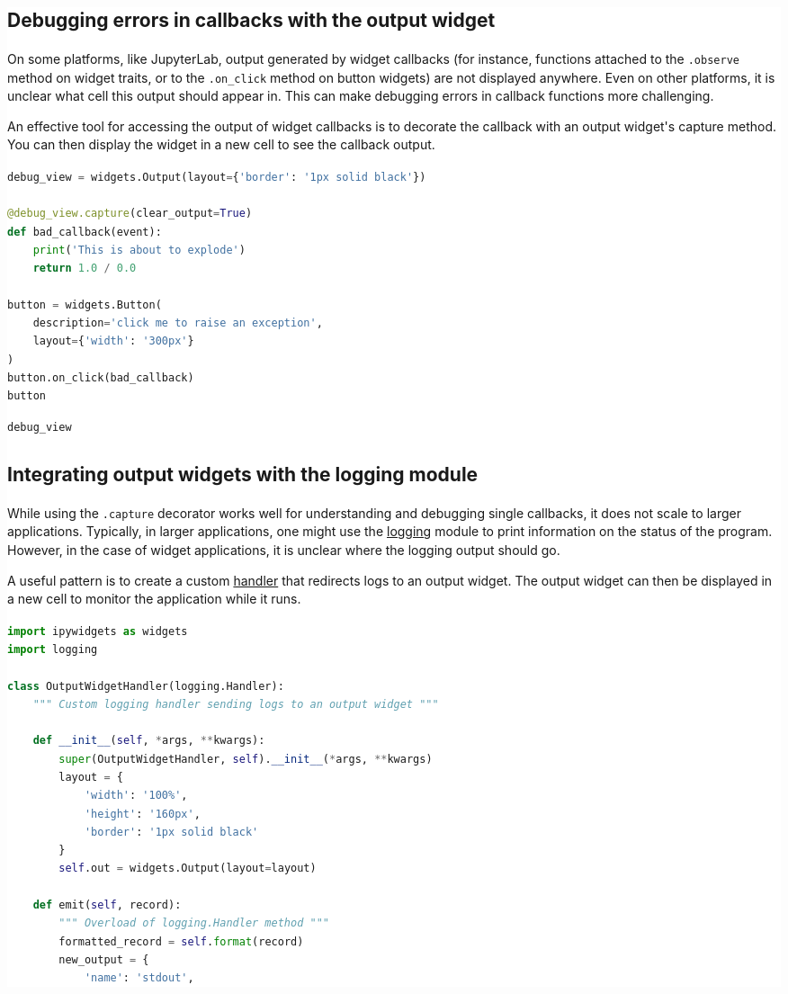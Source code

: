 ## Debugging errors in callbacks with the output widget

On some platforms, like JupyterLab, output generated by widget callbacks (for instance, functions attached to the `.observe` method on widget traits, or to the `.on_click` method on button widgets) are not displayed anywhere. Even on other platforms, it is unclear what cell this output should appear in. This can make debugging errors in callback functions more challenging. 

An effective tool for accessing the output of widget callbacks is to decorate the callback with an output widget's capture method. You can then display the widget in a new cell to see the callback output.


```python
debug_view = widgets.Output(layout={'border': '1px solid black'})

@debug_view.capture(clear_output=True)
def bad_callback(event):
    print('This is about to explode')
    return 1.0 / 0.0

button = widgets.Button(
    description='click me to raise an exception',
    layout={'width': '300px'}
)
button.on_click(bad_callback)
button
```


```python
debug_view
```

## Integrating output widgets with the logging module

While using the `.capture` decorator works well for understanding and debugging single callbacks, it does not scale to larger applications. Typically, in larger applications, one might use the [logging](https://docs.python.org/3/library/logging.html) module to print information on the status of the program. However, in the case of widget applications, it is unclear where the logging output should go.

A useful pattern is to create a custom [handler](https://docs.python.org/3/library/logging.html#handler-objects) that redirects logs to an output widget. The output widget can then be displayed in a new cell to monitor the application while it runs.


```python
import ipywidgets as widgets
import logging

class OutputWidgetHandler(logging.Handler):
    """ Custom logging handler sending logs to an output widget """

    def __init__(self, *args, **kwargs):
        super(OutputWidgetHandler, self).__init__(*args, **kwargs)
        layout = {
            'width': '100%', 
            'height': '160px', 
            'border': '1px solid black'
        }
        self.out = widgets.Output(layout=layout)

    def emit(self, record):
        """ Overload of logging.Handler method """
        formatted_record = self.format(record)
        new_output = {
            'name': 'stdout', 
```